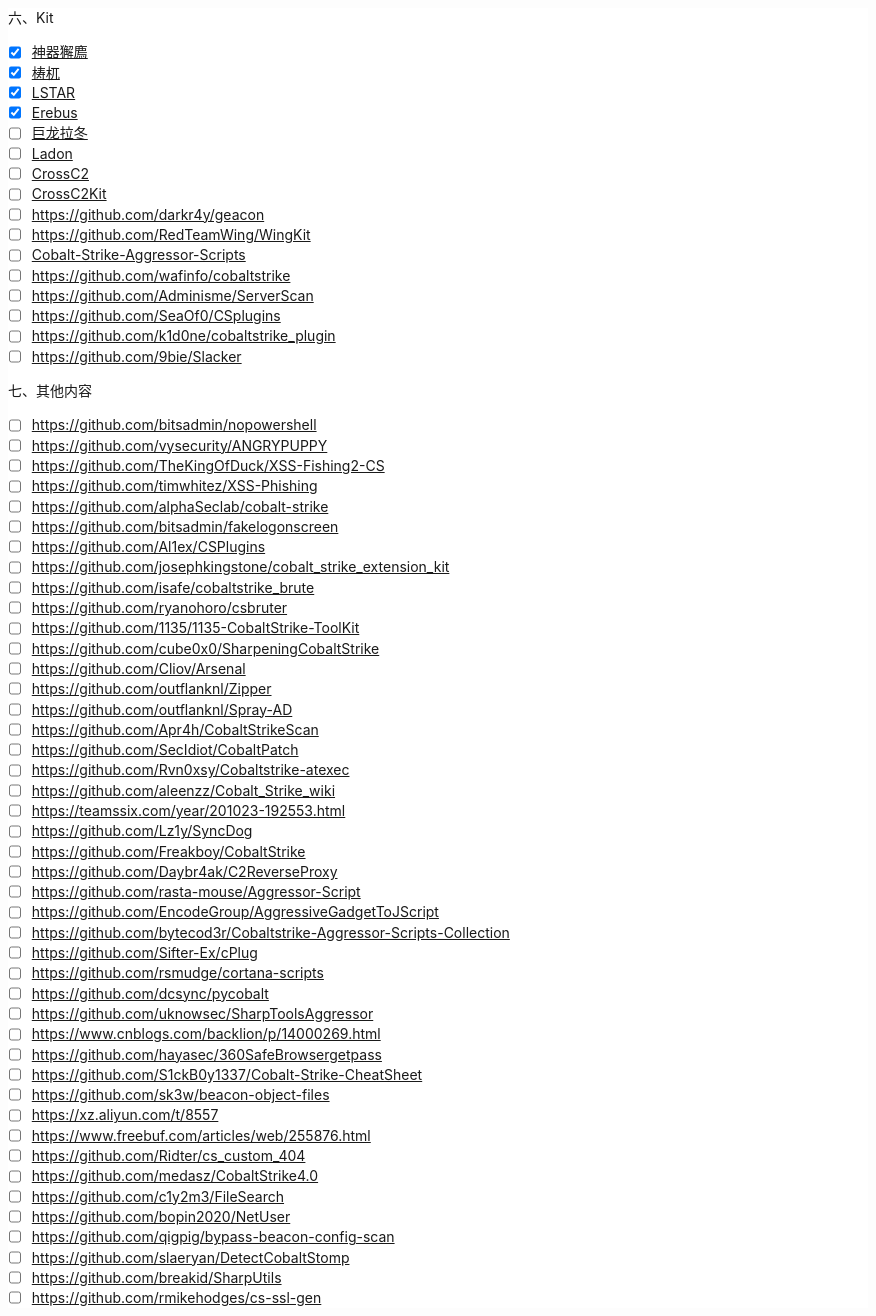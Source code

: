 六、Kit
- [x] [神器獬廌](https://github.com/BOFs/HAETAE)
- [x] [梼杌](https://github.com/pandasec888/taowu-cobalt-strike)
- [x] [LSTAR](https://github.com/lintstar/LSTAR)
- [x] [Erebus](https://github.com/DeEpinGh0st/Erebus)
- [ ] [巨龙拉冬](https://github.com/k8gege/Aggressor)
- [ ] [Ladon](https://github.com/k8gege/Ladon)
- [ ] [CrossC2](https://github.com/gloxec/CrossC2)
- [ ] [CrossC2Kit](https://github.com/CrossC2/CrossC2Kit)
- [ ] https://github.com/darkr4y/geacon
- [ ] https://github.com/RedTeamWing/WingKit
- [ ] [Cobalt-Strike-Aggressor-Scripts](https://github.com/timwhitez/Cobalt-Strike-Aggressor-Scripts)
- [ ] https://github.com/wafinfo/cobaltstrike
- [ ] https://github.com/Adminisme/ServerScan
- [ ] https://github.com/SeaOf0/CSplugins
- [ ] https://github.com/k1d0ne/cobaltstrike_plugin
- [ ] https://github.com/9bie/Slacker

七、其他内容
- [ ] https://github.com/bitsadmin/nopowershell
- [ ] https://github.com/vysecurity/ANGRYPUPPY
- [ ] https://github.com/TheKingOfDuck/XSS-Fishing2-CS
- [ ] https://github.com/timwhitez/XSS-Phishing
- [ ] https://github.com/alphaSeclab/cobalt-strike
- [ ] https://github.com/bitsadmin/fakelogonscreen
- [ ] https://github.com/Al1ex/CSPlugins
- [ ] https://github.com/josephkingstone/cobalt_strike_extension_kit
- [ ] https://github.com/isafe/cobaltstrike_brute
- [ ] https://github.com/ryanohoro/csbruter
- [ ] https://github.com/1135/1135-CobaltStrike-ToolKit
- [ ] https://github.com/cube0x0/SharpeningCobaltStrike
- [ ] https://github.com/Cliov/Arsenal
- [ ] https://github.com/outflanknl/Zipper
- [ ] https://github.com/outflanknl/Spray-AD
- [ ] https://github.com/Apr4h/CobaltStrikeScan
- [ ] https://github.com/SecIdiot/CobaltPatch
- [ ] https://github.com/Rvn0xsy/Cobaltstrike-atexec
- [ ] https://github.com/aleenzz/Cobalt_Strike_wiki
- [ ] https://teamssix.com/year/201023-192553.html
- [ ] https://github.com/Lz1y/SyncDog
- [ ] https://github.com/Freakboy/CobaltStrike
- [ ] https://github.com/Daybr4ak/C2ReverseProxy
- [ ] https://github.com/rasta-mouse/Aggressor-Script
- [ ] https://github.com/EncodeGroup/AggressiveGadgetToJScript
- [ ] https://github.com/bytecod3r/Cobaltstrike-Aggressor-Scripts-Collection
- [ ] https://github.com/Sifter-Ex/cPlug
- [ ] https://github.com/rsmudge/cortana-scripts
- [ ] https://github.com/dcsync/pycobalt
- [ ] https://github.com/uknowsec/SharpToolsAggressor
- [ ] https://www.cnblogs.com/backlion/p/14000269.html
- [ ] https://github.com/hayasec/360SafeBrowsergetpass
- [ ] https://github.com/S1ckB0y1337/Cobalt-Strike-CheatSheet
- [ ] https://github.com/sk3w/beacon-object-files
- [ ] https://xz.aliyun.com/t/8557
- [ ] https://www.freebuf.com/articles/web/255876.html
- [ ] https://github.com/Ridter/cs_custom_404
- [ ] https://github.com/medasz/CobaltStrike4.0
- [ ] https://github.com/c1y2m3/FileSearch
- [ ] https://github.com/bopin2020/NetUser
- [ ] https://github.com/qigpig/bypass-beacon-config-scan
- [ ] https://github.com/slaeryan/DetectCobaltStomp
- [ ] https://github.com/breakid/SharpUtils
- [ ] https://github.com/rmikehodges/cs-ssl-gen